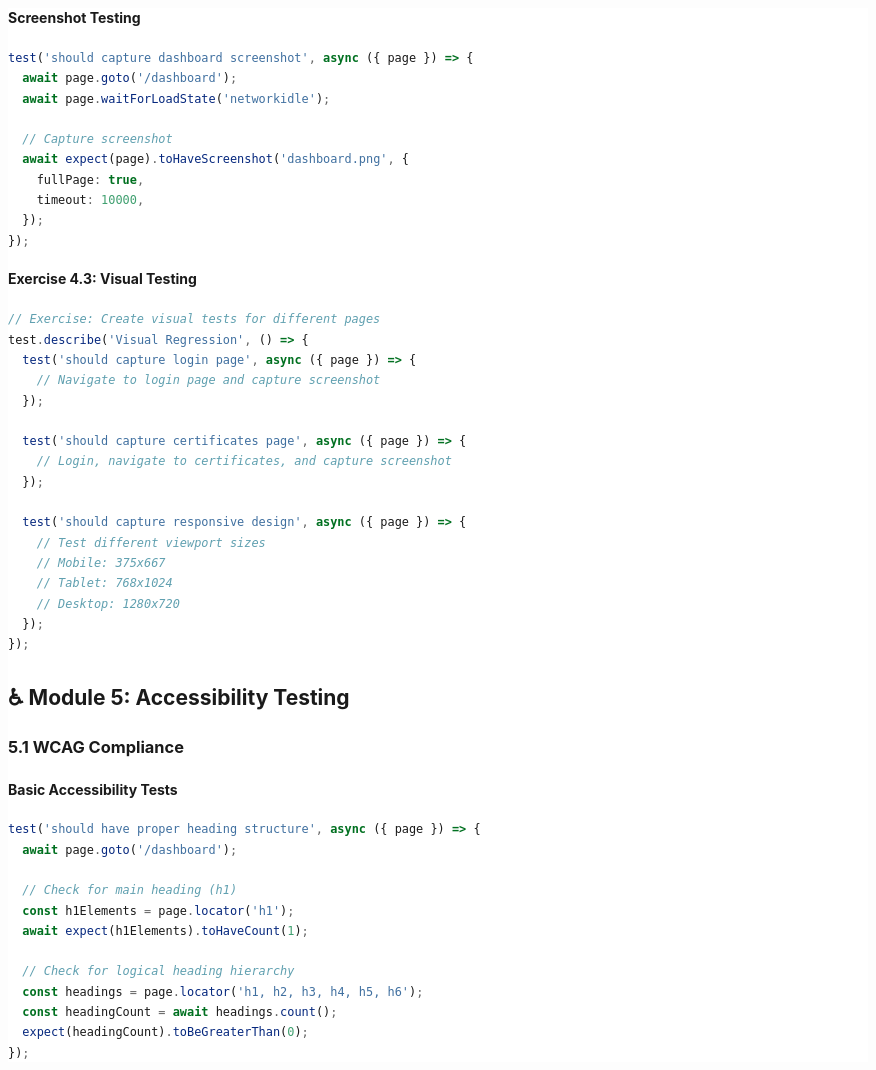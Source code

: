#### **Screenshot Testing**
```typescript
test('should capture dashboard screenshot', async ({ page }) => {
  await page.goto('/dashboard');
  await page.waitForLoadState('networkidle');
  
  // Capture screenshot
  await expect(page).toHaveScreenshot('dashboard.png', {
    fullPage: true,
    timeout: 10000,
  });
});
```

#### **Exercise 4.3: Visual Testing**
```typescript
// Exercise: Create visual tests for different pages
test.describe('Visual Regression', () => {
  test('should capture login page', async ({ page }) => {
    // Navigate to login page and capture screenshot
  });

  test('should capture certificates page', async ({ page }) => {
    // Login, navigate to certificates, and capture screenshot
  });

  test('should capture responsive design', async ({ page }) => {
    // Test different viewport sizes
    // Mobile: 375x667
    // Tablet: 768x1024
    // Desktop: 1280x720
  });
});
```

## ♿ **Module 5: Accessibility Testing**

### **5.1 WCAG Compliance**

#### **Basic Accessibility Tests**
```typescript
test('should have proper heading structure', async ({ page }) => {
  await page.goto('/dashboard');
  
  // Check for main heading (h1)
  const h1Elements = page.locator('h1');
  await expect(h1Elements).toHaveCount(1);
  
  // Check for logical heading hierarchy
  const headings = page.locator('h1, h2, h3, h4, h5, h6');
  const headingCount = await headings.count();
  expect(headingCount).toBeGreaterThan(0);
});
```
